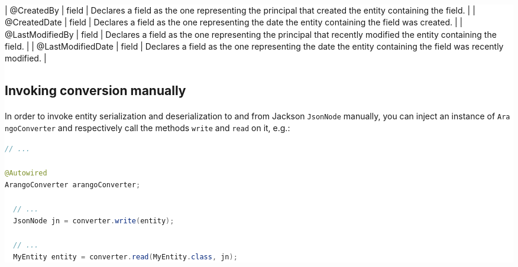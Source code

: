 | @CreatedBy              | field                     | Declares a field as the one representing the principal that created the entity containing the field.                                                |
| @CreatedDate            | field                     | Declares a field as the one representing the date the entity containing the field was created.                                                      |
| @LastModifiedBy         | field                     | Declares a field as the one representing the principal that recently modified the entity containing the field.                                      |
| @LastModifiedDate       | field                     | Declares a field as the one representing the date the entity containing the field was recently modified.                                            |

## Invoking conversion manually

In order to invoke entity serialization and deserialization to and from Jackson
`JsonNode` manually, you can inject an instance of `ArangoConverter` and
respectively call the methods `write` and `read` on it, e.g.:

```java
// ...

@Autowired
ArangoConverter arangoConverter;

  // ...
  JsonNode jn = converter.write(entity);

  // ...
  MyEntity entity = converter.read(MyEntity.class, jn);
```
